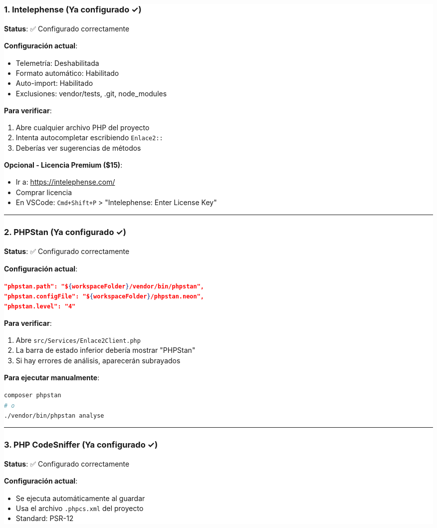 ### 1. Intelephense (Ya configurado ✓)

**Status**: ✅ Configurado correctamente

**Configuración actual**:
- Telemetría: Deshabilitada
- Formato automático: Habilitado
- Auto-import: Habilitado
- Exclusiones: vendor/tests, .git, node_modules

**Para verificar**:
1. Abre cualquier archivo PHP del proyecto
2. Intenta autocompletar escribiendo `Enlace2::`
3. Deberías ver sugerencias de métodos

**Opcional - Licencia Premium ($15)**:
- Ir a: https://intelephense.com/
- Comprar licencia
- En VSCode: `Cmd+Shift+P` > "Intelephense: Enter License Key"

---

### 2. PHPStan (Ya configurado ✓)

**Status**: ✅ Configurado correctamente

**Configuración actual**:
```json
"phpstan.path": "${workspaceFolder}/vendor/bin/phpstan",
"phpstan.configFile": "${workspaceFolder}/phpstan.neon",
"phpstan.level": "4"
```

**Para verificar**:
1. Abre `src/Services/Enlace2Client.php`
2. La barra de estado inferior debería mostrar "PHPStan"
3. Si hay errores de análisis, aparecerán subrayados

**Para ejecutar manualmente**:
```bash
composer phpstan
# o
./vendor/bin/phpstan analyse
```

---

### 3. PHP CodeSniffer (Ya configurado ✓)

**Status**: ✅ Configurado correctamente

**Configuración actual**:
- Se ejecuta automáticamente al guardar
- Usa el archivo `.phpcs.xml` del proyecto
- Standard: PSR-12
